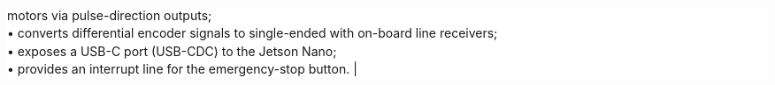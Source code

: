motors via pulse-direction outputs;<br>• converts differential encoder signals to single-ended with on-board line receivers;<br>• exposes a USB-C port (USB-CDC) to the Jetson Nano;<br>• provides an interrupt line for the emergency-stop button. |